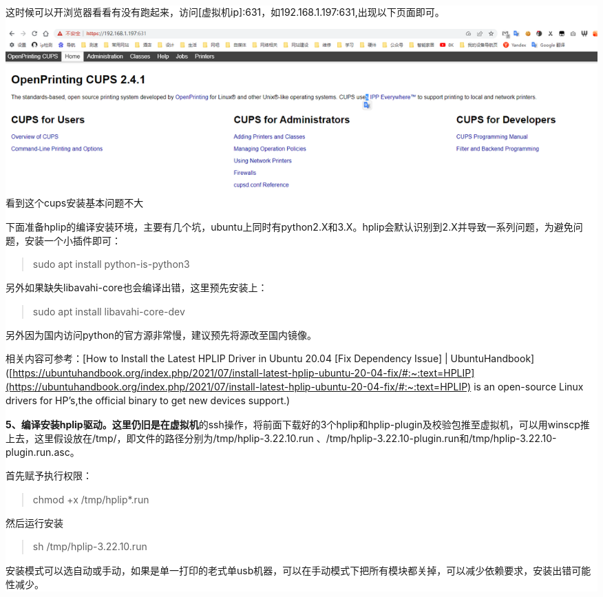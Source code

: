 ```
```

这时候可以开浏览器看看有没有跑起来，访问\[虚拟机ip\]:631，如192.168.1.197:631,出现以下页面即可。

![image-20230802082424162](/images/2023/08/e1c5ae76ecdfeafa3488e769f35a6d10.png)看到这个cups安装基本问题不大

下面准备hplip的编译安装环境，主要有几个坑，ubuntu上同时有python2.X和3.X。hplip会默认识别到2.X并导致一系列问题，为避免问题，安装一个小插件即可：

> sudo apt install python-is-python3

另外如果缺失libavahi-core也会编译出错，这里预先安装上：

> sudo apt install libavahi-core-dev

另外因为国内访问python的官方源非常慢，建议预先将源改至国内镜像。

相关内容可参考：\[How to Install the Latest HPLIP Driver in Ubuntu 20.04 \[Fix Dependency Issue\] | UbuntuHandbook\]([https://ubuntuhandbook.org/index.php/2021/07/install-latest-hplip-ubuntu-20-04-fix/#:~:text=HPLIP](https://ubuntuhandbook.org/index.php/2021/07/install-latest-hplip-ubuntu-20-04-fix/#:~:text=HPLIP) is an open-source Linux drivers for HP’s,the official binary to get new devices support.)

**5、编译安装hplip驱动。**这里仍旧是在**虚拟机**的ssh操作，将前面下载好的3个hplip和hplip-plugin及校验包推至虚拟机，可以用winscp推上去，这里假设放在/tmp/，即文件的路径分别为/tmp/hplip-3.22.10.run 、/tmp/hplip-3.22.10-plugin.run和/tmp/hplip-3.22.10-plugin.run.asc。

首先赋予执行权限：

> chmod +x /tmp/hplip\*.run

然后运行安装

> sh /tmp/hplip-3.22.10.run

安装模式可以选自动或手动，如果是单一打印的老式单usb机器，可以在手动模式下把所有模块都关掉，可以减少依赖要求，安装出错可能性减少。
